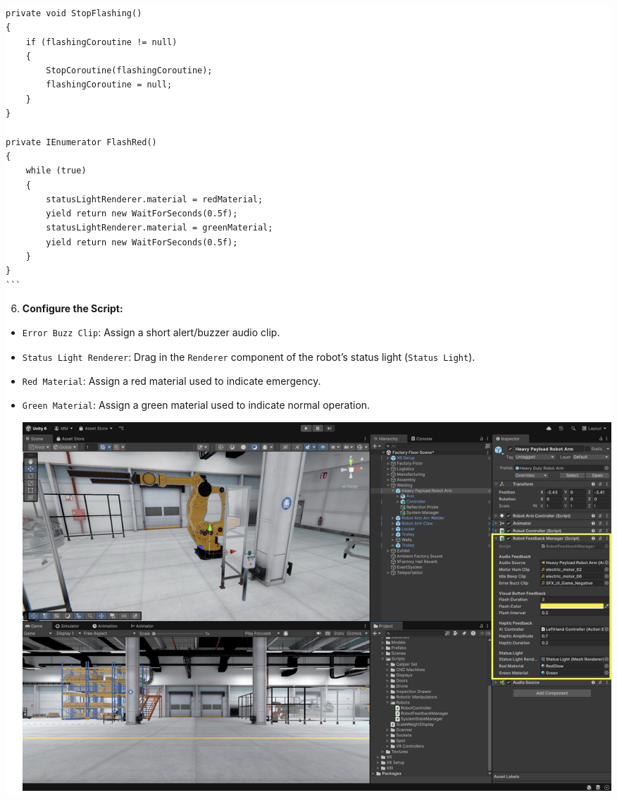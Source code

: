     private void StopFlashing()
    {
        if (flashingCoroutine != null)
        {
            StopCoroutine(flashingCoroutine);
            flashingCoroutine = null;
        }
    }

    private IEnumerator FlashRed()
    {
        while (true)
        {
            statusLightRenderer.material = redMaterial;
            yield return new WaitForSeconds(0.5f);
            statusLightRenderer.material = greenMaterial;
            yield return new WaitForSeconds(0.5f);
        }
    }
    ```

6. **Configure the Script:**
  - `Error Buzz Clip`: Assign a short alert/buzzer audio clip.
  - `Status Light Renderer`: Drag in the `Renderer` component of the robot’s status light (`Status Light`).
  - `Red Material`: Assign a red material used to indicate emergency.
  - `Green Material`: Assign a green material used to indicate normal operation.

    ![12](/Figures/D5/12.jpg)
